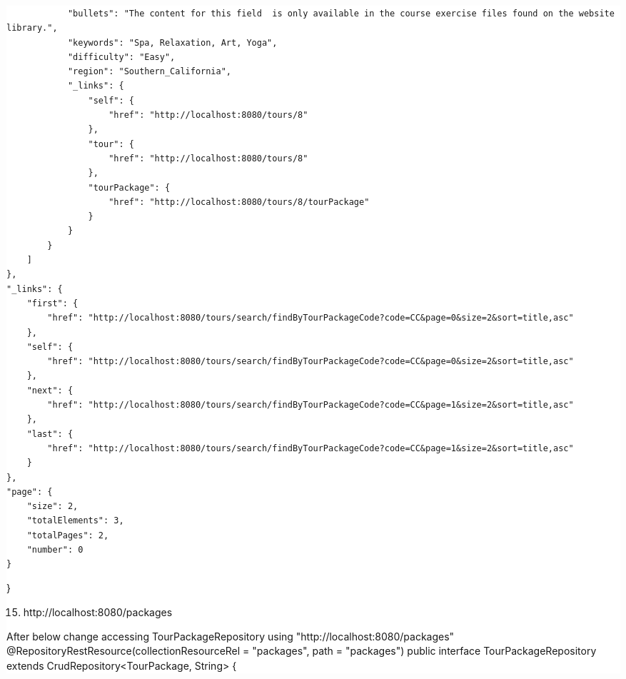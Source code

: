                 "bullets": "The content for this field  is only available in the course exercise files found on the website library.",
                "keywords": "Spa, Relaxation, Art, Yoga",
                "difficulty": "Easy",
                "region": "Southern_California",
                "_links": {
                    "self": {
                        "href": "http://localhost:8080/tours/8"
                    },
                    "tour": {
                        "href": "http://localhost:8080/tours/8"
                    },
                    "tourPackage": {
                        "href": "http://localhost:8080/tours/8/tourPackage"
                    }
                }
            }
        ]
    },
    "_links": {
        "first": {
            "href": "http://localhost:8080/tours/search/findByTourPackageCode?code=CC&page=0&size=2&sort=title,asc"
        },
        "self": {
            "href": "http://localhost:8080/tours/search/findByTourPackageCode?code=CC&page=0&size=2&sort=title,asc"
        },
        "next": {
            "href": "http://localhost:8080/tours/search/findByTourPackageCode?code=CC&page=1&size=2&sort=title,asc"
        },
        "last": {
            "href": "http://localhost:8080/tours/search/findByTourPackageCode?code=CC&page=1&size=2&sort=title,asc"
        }
    },
    "page": {
        "size": 2,
        "totalElements": 3,
        "totalPages": 2,
        "number": 0
    }
}


15. http://localhost:8080/packages

After below change accessing TourPackageRepository using "http://localhost:8080/packages"
@RepositoryRestResource(collectionResourceRel = "packages", path = "packages")
public interface TourPackageRepository extends CrudRepository<TourPackage, String> {

